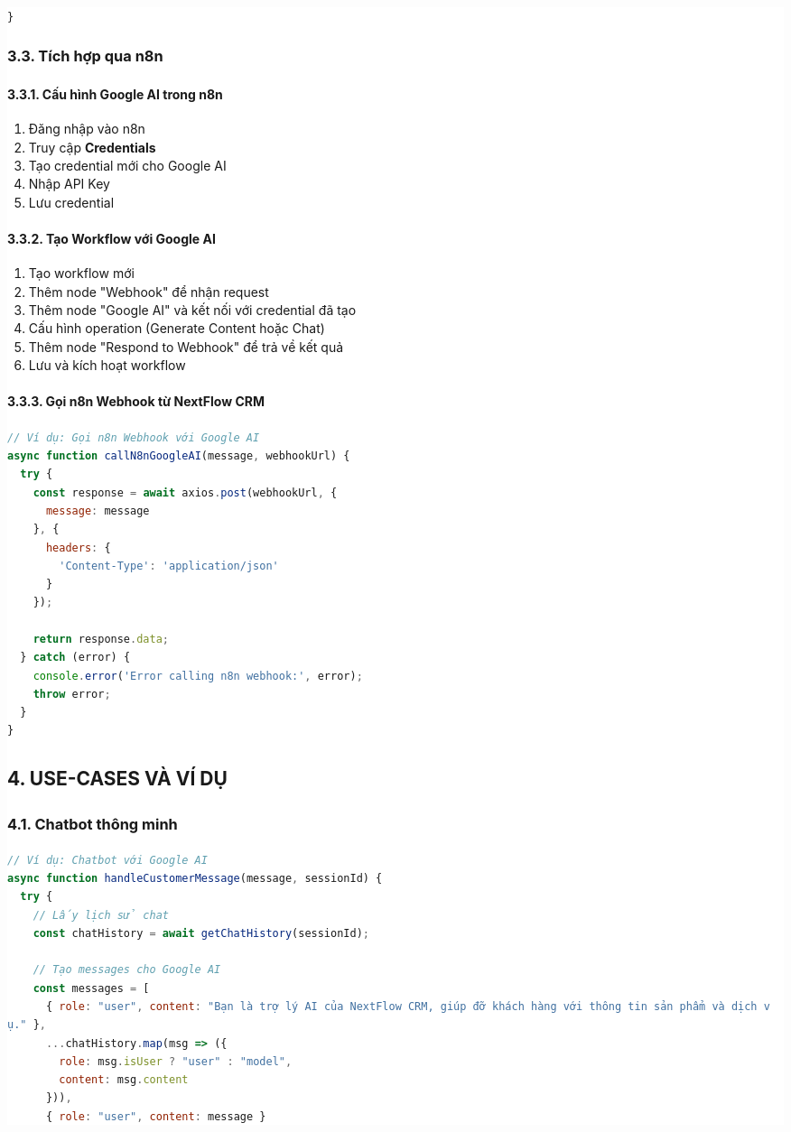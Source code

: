 ```javascript
}
```

### 3.3. Tích hợp qua n8n

#### 3.3.1. Cấu hình Google AI trong n8n

1. Đăng nhập vào n8n
2. Truy cập **Credentials**
3. Tạo credential mới cho Google AI
4. Nhập API Key
5. Lưu credential

#### 3.3.2. Tạo Workflow với Google AI

1. Tạo workflow mới
2. Thêm node "Webhook" để nhận request
3. Thêm node "Google AI" và kết nối với credential đã tạo
4. Cấu hình operation (Generate Content hoặc Chat)
5. Thêm node "Respond to Webhook" để trả về kết quả
6. Lưu và kích hoạt workflow

#### 3.3.3. Gọi n8n Webhook từ NextFlow CRM

```javascript
// Ví dụ: Gọi n8n Webhook với Google AI
async function callN8nGoogleAI(message, webhookUrl) {
  try {
    const response = await axios.post(webhookUrl, {
      message: message
    }, {
      headers: {
        'Content-Type': 'application/json'
      }
    });

    return response.data;
  } catch (error) {
    console.error('Error calling n8n webhook:', error);
    throw error;
  }
}
```

## 4. USE-CASES VÀ VÍ DỤ

### 4.1. Chatbot thông minh

```javascript
// Ví dụ: Chatbot với Google AI
async function handleCustomerMessage(message, sessionId) {
  try {
    // Lấy lịch sử chat
    const chatHistory = await getChatHistory(sessionId);

    // Tạo messages cho Google AI
    const messages = [
      { role: "user", content: "Bạn là trợ lý AI của NextFlow CRM, giúp đỡ khách hàng với thông tin sản phẩm và dịch vụ." },
      ...chatHistory.map(msg => ({
        role: msg.isUser ? "user" : "model",
        content: msg.content
      })),
      { role: "user", content: message }
```
